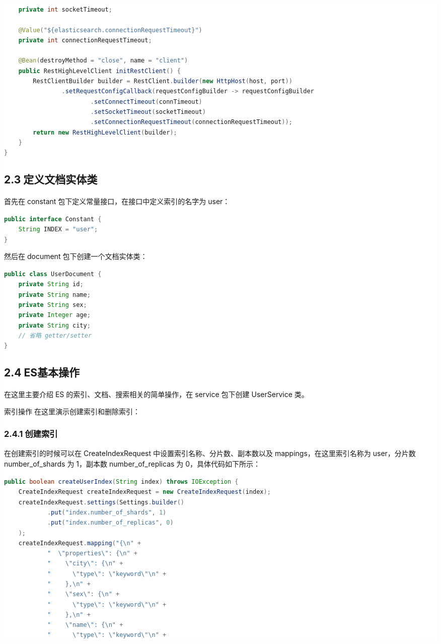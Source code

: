 ```java
    private int socketTimeout;

    @Value("${elasticsearch.connectionRequestTimeout}")
    private int connectionRequestTimeout;

    @Bean(destroyMethod = "close", name = "client")
    public RestHighLevelClient initRestClient() {
        RestClientBuilder builder = RestClient.builder(new HttpHost(host, port))
                .setRequestConfigCallback(requestConfigBuilder -> requestConfigBuilder
                        .setConnectTimeout(connTimeout)
                        .setSocketTimeout(socketTimeout)
                        .setConnectionRequestTimeout(connectionRequestTimeout));
        return new RestHighLevelClient(builder);
    }
}
```

## 2.3 定义文档实体类
首先在 constant 包下定义常量接口，在接口中定义索引的名字为 user：
```java
public interface Constant {
    String INDEX = "user";
}
```

然后在 document 包下创建一个文档实体类：
```java
public class UserDocument {
    private String id;
    private String name;
    private String sex;
    private Integer age;
    private String city;
    // 省略 getter/setter
}
```

## 2.4 ES基本操作
在这里主要介绍 ES 的索引、文档、搜索相关的简单操作，在 service 包下创建 UserService 类。

索引操作
在这里演示创建索引和删除索引：

### 2.4.1 创建索引
在创建索引的时候可以在 CreateIndexRequest 中设置索引名称、分片数、副本数以及 mappings，在这里索引名称为 user，分片数 number_of_shards 为 1，副本数 number_of_replicas 为 0，具体代码如下所示：
```java
public boolean createUserIndex(String index) throws IOException {
    CreateIndexRequest createIndexRequest = new CreateIndexRequest(index);
    createIndexRequest.settings(Settings.builder()
            .put("index.number_of_shards", 1)
            .put("index.number_of_replicas", 0)
    );
    createIndexRequest.mapping("{\n" +
            "  \"properties\": {\n" +
            "    \"city\": {\n" +
            "      \"type\": \"keyword\"\n" +
            "    },\n" +
            "    \"sex\": {\n" +
            "      \"type\": \"keyword\"\n" +
            "    },\n" +
            "    \"name\": {\n" +
            "      \"type\": \"keyword\"\n" +
```
